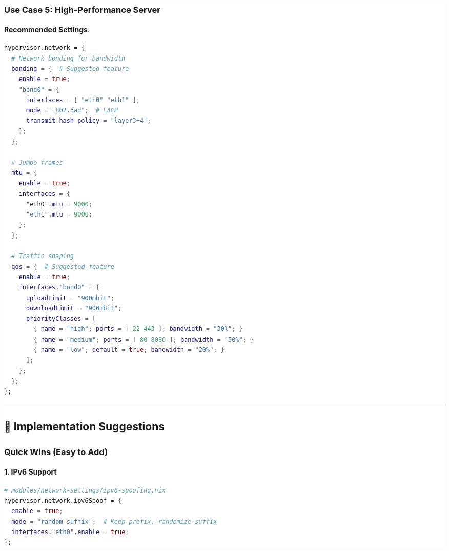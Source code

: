### Use Case 5: High-Performance Server

**Recommended Settings**:
```nix
hypervisor.network = {
  # Network bonding for bandwidth
  bonding = {  # Suggested feature
    enable = true;
    "bond0" = {
      interfaces = [ "eth0" "eth1" ];
      mode = "802.3ad";  # LACP
      transmit-hash-policy = "layer3+4";
    };
  };
  
  # Jumbo frames
  mtu = {
    enable = true;
    interfaces = {
      "eth0".mtu = 9000;
      "eth1".mtu = 9000;
    };
  };
  
  # Traffic shaping
  qos = {  # Suggested feature
    enable = true;
    interfaces."bond0" = {
      uploadLimit = "900mbit";
      downloadLimit = "900mbit";
      priorityClasses = [
        { name = "high"; ports = [ 22 443 ]; bandwidth = "30%"; }
        { name = "medium"; ports = [ 80 8080 ]; bandwidth = "50%"; }
        { name = "low"; default = true; bandwidth = "20%"; }
      ];
    };
  };
};
```

---

## 🔧 Implementation Suggestions

### Quick Wins (Easy to Add)

**1. IPv6 Support**
```nix
# modules/network-settings/ipv6-spoofing.nix
hypervisor.network.ipv6Spoof = {
  enable = true;
  mode = "random-suffix";  # Keep prefix, randomize suffix
  interfaces."eth0".enable = true;
};
```

